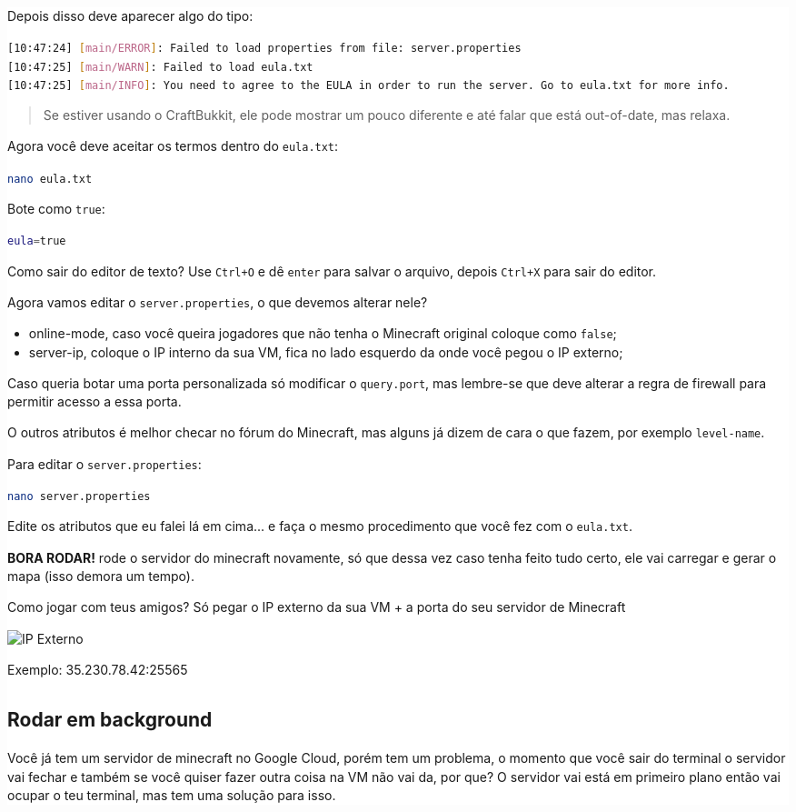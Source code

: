 Depois disso deve aparecer algo do tipo:

```bash
[10:47:24] [main/ERROR]: Failed to load properties from file: server.properties
[10:47:25] [main/WARN]: Failed to load eula.txt
[10:47:25] [main/INFO]: You need to agree to the EULA in order to run the server. Go to eula.txt for more info.
```

> Se estiver usando o CraftBukkit, ele pode mostrar um pouco diferente e até falar que está out-of-date, mas relaxa.

Agora você deve aceitar os termos dentro do `eula.txt`:
```bash
nano eula.txt
```

Bote como `true`:
```bash
eula=true
```

Como sair do editor de texto? Use `Ctrl+O` e dê `enter` para salvar o arquivo, depois `Ctrl+X` para sair do editor.

Agora vamos editar o `server.properties`, o que devemos alterar nele?
- online-mode, caso você queira jogadores que não tenha o Minecraft original coloque como `false`;
- server-ip, coloque o IP interno da sua VM, fica no lado esquerdo da onde você pegou o IP externo;

Caso queria botar uma porta personalizada só modificar o `query.port`, mas lembre-se que deve alterar a regra de firewall para permitir acesso a essa porta.

O outros atributos é melhor checar no fórum do Minecraft, mas alguns já dizem de cara o que fazem, por exemplo `level-name`.

Para editar o `server.properties`:
```bash
nano server.properties
```

Edite os atributos que eu falei lá em cima... e faça o mesmo procedimento que você fez com o `eula.txt`.

**BORA RODAR!** rode o servidor do minecraft novamente, só que dessa vez caso tenha feito tudo certo, ele vai carregar e gerar o mapa (isso demora um tempo).

Como jogar com teus amigos? Só pegar o IP externo da sua VM + a porta do seu servidor de Minecraft

![IP Externo](https://i.imgur.com/LD241px.png)

Exemplo: 35.230.78.42:25565

## Rodar em background

Você já tem um servidor de minecraft no Google Cloud, porém tem um problema, o momento que você sair do terminal o servidor vai fechar e também se você quiser fazer outra coisa na VM não vai da, por que? O servidor vai está em primeiro plano então vai ocupar o teu terminal, mas tem uma solução para isso.
